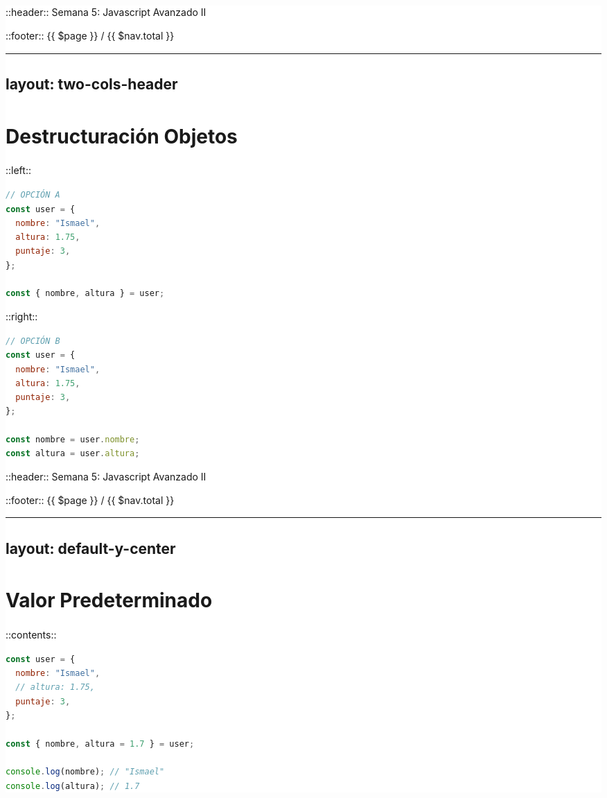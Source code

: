 ::header::
Semana 5: Javascript Avanzado II

::footer::
{{ $page }} / {{ $nav.total }}

---
layout: two-cols-header
---

# Destructuración Objetos

::left::
```js {*}{lines:true}
// OPCIÓN A
const user = {
  nombre: "Ismael",
  altura: 1.75,
  puntaje: 3,
};

const { nombre, altura } = user;
```

::right::
```js {*}{lines:true}
// OPCIÓN B
const user = {
  nombre: "Ismael",
  altura: 1.75,
  puntaje: 3,
};

const nombre = user.nombre;
const altura = user.altura;
```

::header::
Semana 5: Javascript Avanzado II

::footer::
{{ $page }} / {{ $nav.total }}

---
layout: default-y-center
---

# Valor Predeterminado

::contents::
```js {*}{lines:true}
const user = {
  nombre: "Ismael",
  // altura: 1.75,
  puntaje: 3,
};

const { nombre, altura = 1.7 } = user;

console.log(nombre); // "Ismael"
console.log(altura); // 1.7
```
